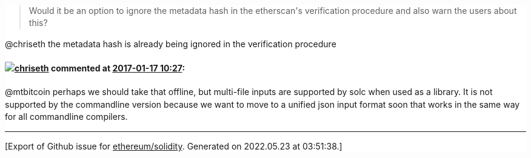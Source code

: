 > Would it be an option to ignore the metadata hash in the etherscan's verification procedure and also warn the users about this?

@chriseth the metadata hash is already being ignored in the verification procedure

#### <img src="https://avatars.githubusercontent.com/u/9073706?v=4" width="50">[chriseth](https://github.com/chriseth) commented at [2017-01-17 10:27](https://github.com/ethereum/solidity/issues/1571#issuecomment-273131332):

@mtbitcoin perhaps we should take that offline, but multi-file inputs are supported by solc when used as a library. It is not supported by the commandline version because we want to move to a unified json input format soon that works in the same way for all commandline compilers.


-------------------------------------------------------------------------------



[Export of Github issue for [ethereum/solidity](https://github.com/ethereum/solidity). Generated on 2022.05.23 at 03:51:38.]
